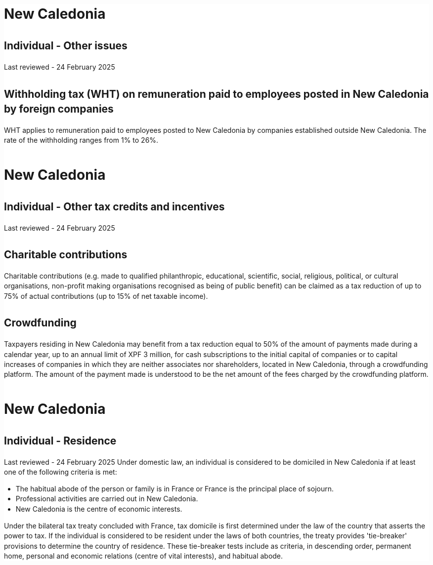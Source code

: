 
# New Caledonia
## Individual - Other issues
Last reviewed - 24 February 2025
## Withholding tax (WHT) on remuneration paid to employees posted in New Caledonia by foreign companies
WHT applies to remuneration paid to employees posted to New Caledonia by companies established outside New Caledonia. The rate of the withholding ranges from 1% to 26%.


# New Caledonia
## Individual - Other tax credits and incentives
Last reviewed - 24 February 2025
## Charitable contributions
Charitable contributions (e.g. made to qualified philanthropic, educational, scientific, social, religious, political, or cultural organisations, non-profit making organisations recognised as being of public benefit) can be claimed as a tax reduction of up to 75% of actual contributions (up to 15% of net taxable income).
## Crowdfunding
Taxpayers residing in New Caledonia may benefit from a tax reduction equal to 50% of the amount of payments made during a calendar year, up to an annual limit of XPF 3 million, for cash subscriptions to the initial capital of companies or to capital increases of companies in which they are neither associates nor shareholders, located in New Caledonia, through a crowdfunding platform. The amount of the payment made is understood to be the net amount of the fees charged by the crowdfunding platform.


# New Caledonia
## Individual - Residence
Last reviewed - 24 February 2025
Under domestic law, an individual is considered to be domiciled in New Caledonia if at least one of the following criteria is met:
  * The habitual abode of the person or family is in France or France is the principal place of sojourn.
  * Professional activities are carried out in New Caledonia.
  * New Caledonia is the centre of economic interests.


Under the bilateral tax treaty concluded with France, tax domicile is first determined under the law of the country that asserts the power to tax. If the individual is considered to be resident under the laws of both countries, the treaty provides 'tie-breaker' provisions to determine the country of residence. These tie-breaker tests include as criteria, in descending order, permanent home, personal and economic relations (centre of vital interests), and habitual abode.
